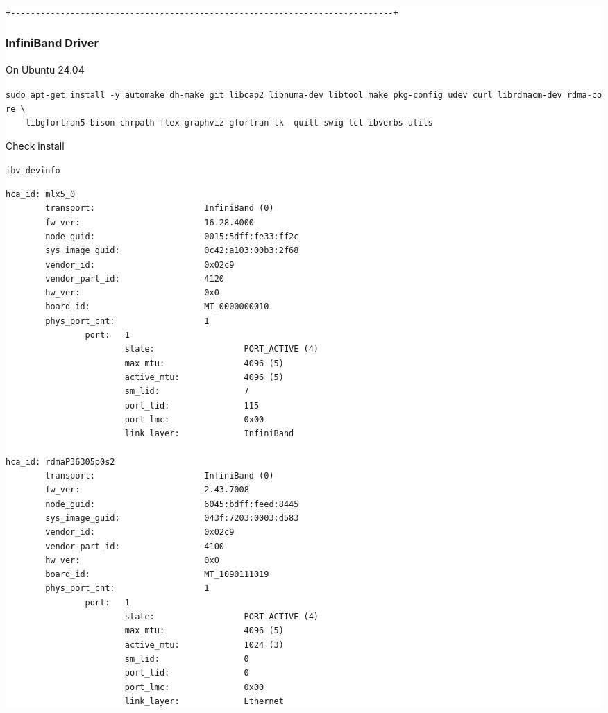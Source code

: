 ```shell
+-----------------------------------------------------------------------------+
```

### InfiniBand Driver

On Ubuntu 24.04

```shell
sudo apt-get install -y automake dh-make git libcap2 libnuma-dev libtool make pkg-config udev curl librdmacm-dev rdma-core \
    libgfortran5 bison chrpath flex graphviz gfortran tk  quilt swig tcl ibverbs-utils
```

Check install

```shell
ibv_devinfo
```

```shell
hca_id: mlx5_0
        transport:                      InfiniBand (0)
        fw_ver:                         16.28.4000
        node_guid:                      0015:5dff:fe33:ff2c
        sys_image_guid:                 0c42:a103:00b3:2f68
        vendor_id:                      0x02c9
        vendor_part_id:                 4120
        hw_ver:                         0x0
        board_id:                       MT_0000000010
        phys_port_cnt:                  1
                port:   1
                        state:                  PORT_ACTIVE (4)
                        max_mtu:                4096 (5)
                        active_mtu:             4096 (5)
                        sm_lid:                 7
                        port_lid:               115
                        port_lmc:               0x00
                        link_layer:             InfiniBand

hca_id: rdmaP36305p0s2
        transport:                      InfiniBand (0)
        fw_ver:                         2.43.7008
        node_guid:                      6045:bdff:feed:8445
        sys_image_guid:                 043f:7203:0003:d583
        vendor_id:                      0x02c9
        vendor_part_id:                 4100
        hw_ver:                         0x0
        board_id:                       MT_1090111019
        phys_port_cnt:                  1
                port:   1
                        state:                  PORT_ACTIVE (4)
                        max_mtu:                4096 (5)
                        active_mtu:             1024 (3)
                        sm_lid:                 0
                        port_lid:               0
                        port_lmc:               0x00
                        link_layer:             Ethernet
```
